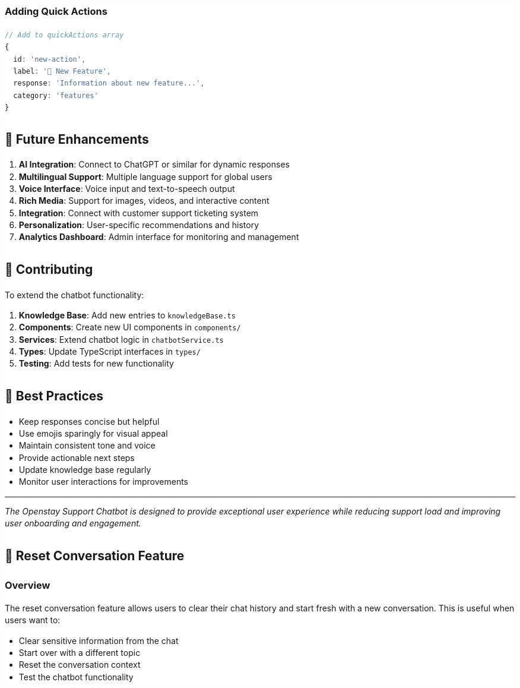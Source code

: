 ### Adding Quick Actions
```typescript
// Add to quickActions array
{
  id: 'new-action',
  label: '🎯 New Feature',
  response: 'Information about new feature...',
  category: 'features'
}
```

## 🚀 Future Enhancements

1. **AI Integration**: Connect to ChatGPT or similar for dynamic responses
2. **Multilingual Support**: Multiple language support for global users
3. **Voice Interface**: Voice input and text-to-speech output
4. **Rich Media**: Support for images, videos, and interactive content
5. **Integration**: Connect with customer support ticketing system
6. **Personalization**: User-specific recommendations and history
7. **Analytics Dashboard**: Admin interface for monitoring and management

## 🤝 Contributing

To extend the chatbot functionality:

1. **Knowledge Base**: Add new entries to `knowledgeBase.ts`
2. **Components**: Create new UI components in `components/`
3. **Services**: Extend chatbot logic in `chatbotService.ts`
4. **Types**: Update TypeScript interfaces in `types/`
5. **Testing**: Add tests for new functionality

## 📝 Best Practices

- Keep responses concise but helpful
- Use emojis sparingly for visual appeal
- Maintain consistent tone and voice
- Provide actionable next steps
- Update knowledge base regularly
- Monitor user interactions for improvements

---

*The Openstay Support Chatbot is designed to provide exceptional user experience while reducing support load and improving user onboarding and engagement.*

## 🔄 Reset Conversation Feature

### Overview
The reset conversation feature allows users to clear their chat history and start fresh with a new conversation. This is useful when users want to:
- Clear sensitive information from the chat
- Start over with a different topic
- Reset the conversation context
- Test the chatbot functionality

